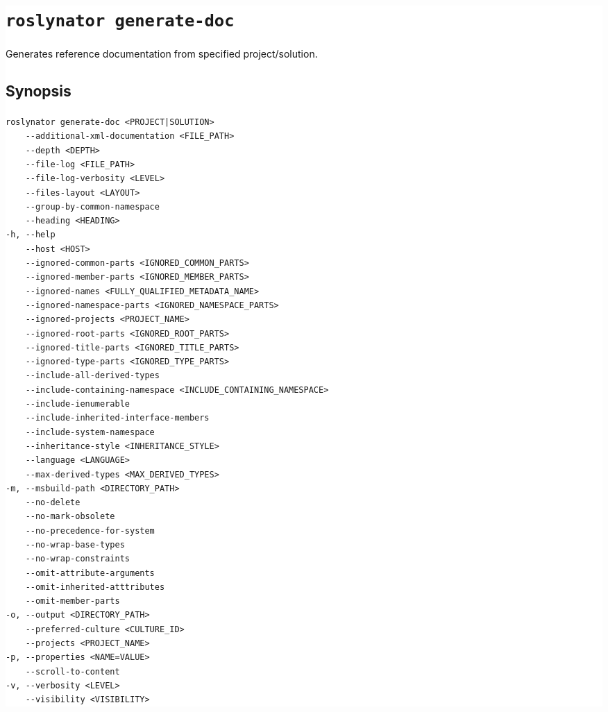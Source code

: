 ﻿---
sidebar_label: generate-doc
---

# `roslynator generate-doc`

Generates reference documentation from specified project/solution\.

## Synopsis

```
roslynator generate-doc <PROJECT|SOLUTION>
    --additional-xml-documentation <FILE_PATH>
    --depth <DEPTH>
    --file-log <FILE_PATH>
    --file-log-verbosity <LEVEL>
    --files-layout <LAYOUT>
    --group-by-common-namespace
    --heading <HEADING>
-h, --help
    --host <HOST>
    --ignored-common-parts <IGNORED_COMMON_PARTS>
    --ignored-member-parts <IGNORED_MEMBER_PARTS>
    --ignored-names <FULLY_QUALIFIED_METADATA_NAME>
    --ignored-namespace-parts <IGNORED_NAMESPACE_PARTS>
    --ignored-projects <PROJECT_NAME>
    --ignored-root-parts <IGNORED_ROOT_PARTS>
    --ignored-title-parts <IGNORED_TITLE_PARTS>
    --ignored-type-parts <IGNORED_TYPE_PARTS>
    --include-all-derived-types
    --include-containing-namespace <INCLUDE_CONTAINING_NAMESPACE>
    --include-ienumerable
    --include-inherited-interface-members
    --include-system-namespace
    --inheritance-style <INHERITANCE_STYLE>
    --language <LANGUAGE>
    --max-derived-types <MAX_DERIVED_TYPES>
-m, --msbuild-path <DIRECTORY_PATH>
    --no-delete
    --no-mark-obsolete
    --no-precedence-for-system
    --no-wrap-base-types
    --no-wrap-constraints
    --omit-attribute-arguments
    --omit-inherited-atttributes
    --omit-member-parts
-o, --output <DIRECTORY_PATH>
    --preferred-culture <CULTURE_ID>
    --projects <PROJECT_NAME>
-p, --properties <NAME=VALUE>
    --scroll-to-content
-v, --verbosity <LEVEL>
    --visibility <VISIBILITY>
```
